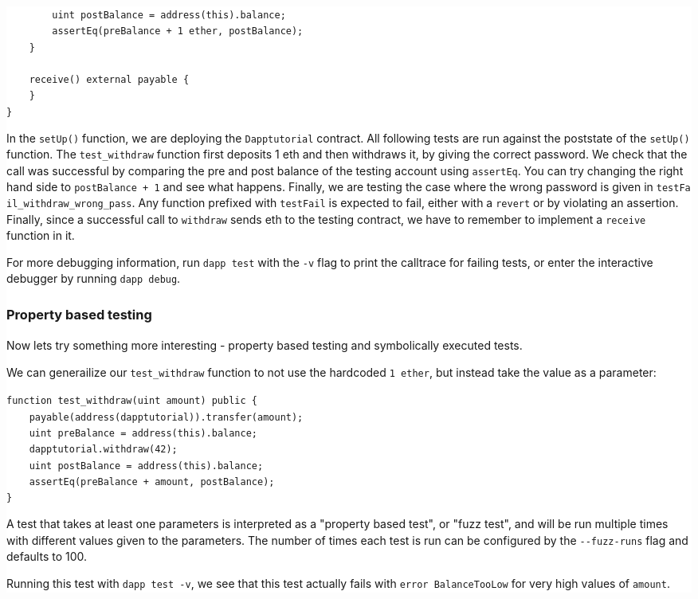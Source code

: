 ```solidity
        uint postBalance = address(this).balance;
        assertEq(preBalance + 1 ether, postBalance);
    }

    receive() external payable {
    }
}
```

In the `setUp()` function, we are deploying the `Dapptutorial` contract.
All following tests are run against the poststate of the `setUp()` function.
The `test_withdraw` function first deposits 1 eth and then withdraws it, by giving the correct password.
We check that the call was successful by comparing the pre and post balance of the testing account using
`assertEq`. You can try changing the right hand side to `postBalance + 1` and see what happens.
Finally, we are testing the case where the wrong password is given in `testFail_withdraw_wrong_pass`.
Any function prefixed with `testFail` is expected to fail, either with a `revert` or by violating an
assertion.
Finally, since a successful call to `withdraw` sends eth to the testing contract, we have to remember to
implement a `receive` function in it.

For more debugging information, run `dapp test` with the `-v` flag to print the calltrace for failing tests,
or enter the interactive debugger by running `dapp debug`.

### Property based testing

Now lets try something more interesting - property based testing and symbolically executed tests.

We can generailize our `test_withdraw` function to not use the hardcoded `1 ether`, but instead take
the value as a parameter:

```solidity
function test_withdraw(uint amount) public {
    payable(address(dapptutorial)).transfer(amount);
    uint preBalance = address(this).balance;
    dapptutorial.withdraw(42);
    uint postBalance = address(this).balance;
    assertEq(preBalance + amount, postBalance);
}
```

A test that takes at least one parameters is interpreted as a "property based test", or "fuzz test", and will
be run multiple times with different values given to the parameters. The number of times each test is run can be
configured by the `--fuzz-runs` flag and defaults to 100.

Running this test with `dapp test -v`, we see that this test actually fails with `error BalanceTooLow` for very high values of `amount`.
